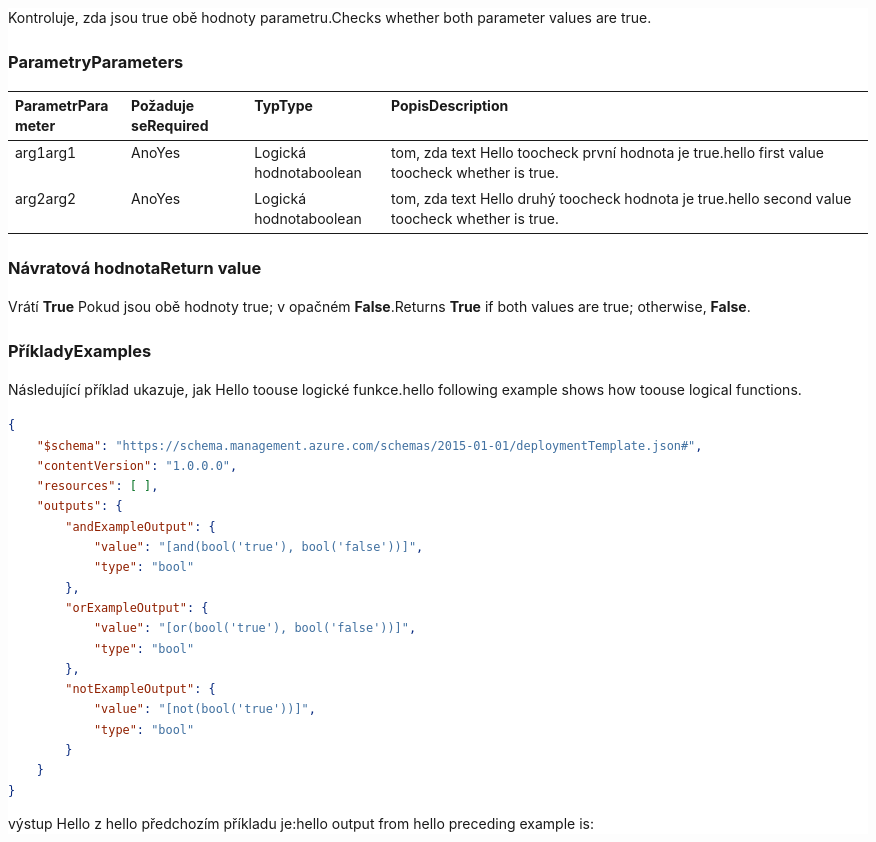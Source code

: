 <span data-ttu-id="a49cf-111">Kontroluje, zda jsou true obě hodnoty parametru.</span><span class="sxs-lookup"><span data-stu-id="a49cf-111">Checks whether both parameter values are true.</span></span>

### <a name="parameters"></a><span data-ttu-id="a49cf-112">Parametry</span><span class="sxs-lookup"><span data-stu-id="a49cf-112">Parameters</span></span>

| <span data-ttu-id="a49cf-113">Parametr</span><span class="sxs-lookup"><span data-stu-id="a49cf-113">Parameter</span></span> | <span data-ttu-id="a49cf-114">Požaduje se</span><span class="sxs-lookup"><span data-stu-id="a49cf-114">Required</span></span> | <span data-ttu-id="a49cf-115">Typ</span><span class="sxs-lookup"><span data-stu-id="a49cf-115">Type</span></span> | <span data-ttu-id="a49cf-116">Popis</span><span class="sxs-lookup"><span data-stu-id="a49cf-116">Description</span></span> |
|:--- |:--- |:--- |:--- |
| <span data-ttu-id="a49cf-117">arg1</span><span class="sxs-lookup"><span data-stu-id="a49cf-117">arg1</span></span> |<span data-ttu-id="a49cf-118">Ano</span><span class="sxs-lookup"><span data-stu-id="a49cf-118">Yes</span></span> |<span data-ttu-id="a49cf-119">Logická hodnota</span><span class="sxs-lookup"><span data-stu-id="a49cf-119">boolean</span></span> |<span data-ttu-id="a49cf-120">tom, zda text Hello toocheck první hodnota je true.</span><span class="sxs-lookup"><span data-stu-id="a49cf-120">hello first value toocheck whether is true.</span></span> |
| <span data-ttu-id="a49cf-121">arg2</span><span class="sxs-lookup"><span data-stu-id="a49cf-121">arg2</span></span> |<span data-ttu-id="a49cf-122">Ano</span><span class="sxs-lookup"><span data-stu-id="a49cf-122">Yes</span></span> |<span data-ttu-id="a49cf-123">Logická hodnota</span><span class="sxs-lookup"><span data-stu-id="a49cf-123">boolean</span></span> |<span data-ttu-id="a49cf-124">tom, zda text Hello druhý toocheck hodnota je true.</span><span class="sxs-lookup"><span data-stu-id="a49cf-124">hello second value toocheck whether is true.</span></span> |

### <a name="return-value"></a><span data-ttu-id="a49cf-125">Návratová hodnota</span><span class="sxs-lookup"><span data-stu-id="a49cf-125">Return value</span></span>

<span data-ttu-id="a49cf-126">Vrátí **True** Pokud jsou obě hodnoty true; v opačném **False**.</span><span class="sxs-lookup"><span data-stu-id="a49cf-126">Returns **True** if both values are true; otherwise, **False**.</span></span>

### <a name="examples"></a><span data-ttu-id="a49cf-127">Příklady</span><span class="sxs-lookup"><span data-stu-id="a49cf-127">Examples</span></span>

<span data-ttu-id="a49cf-128">Následující příklad ukazuje, jak Hello toouse logické funkce.</span><span class="sxs-lookup"><span data-stu-id="a49cf-128">hello following example shows how toouse logical functions.</span></span>

```json
{
    "$schema": "https://schema.management.azure.com/schemas/2015-01-01/deploymentTemplate.json#",
    "contentVersion": "1.0.0.0",
    "resources": [ ],
    "outputs": {
        "andExampleOutput": {
            "value": "[and(bool('true'), bool('false'))]",
            "type": "bool"
        },
        "orExampleOutput": {
            "value": "[or(bool('true'), bool('false'))]",
            "type": "bool"
        },
        "notExampleOutput": {
            "value": "[not(bool('true'))]",
            "type": "bool"
        }
    }
}
```

<span data-ttu-id="a49cf-129">výstup Hello z hello předchozím příkladu je:</span><span class="sxs-lookup"><span data-stu-id="a49cf-129">hello output from hello preceding example is:</span></span>
